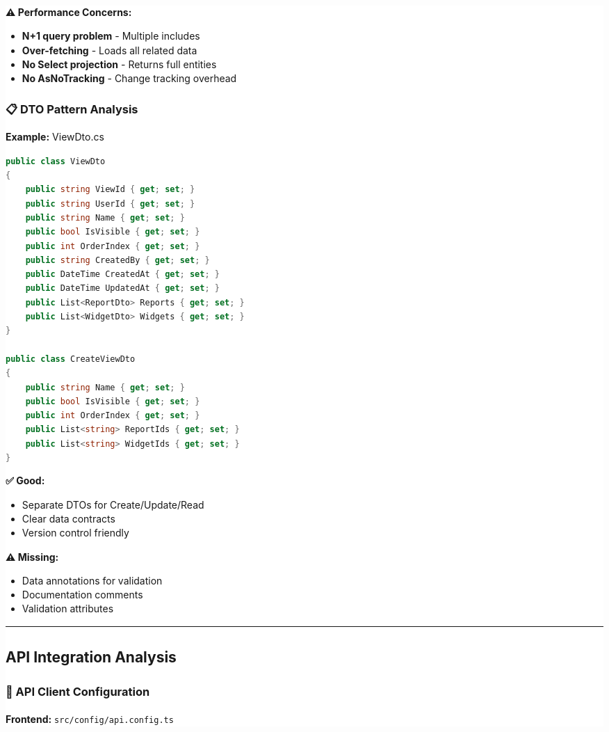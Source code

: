 **⚠️ Performance Concerns:**
- **N+1 query problem** - Multiple includes
- **Over-fetching** - Loads all related data
- **No Select projection** - Returns full entities
- **No AsNoTracking** - Change tracking overhead

### 📋 DTO Pattern Analysis

**Example:** ViewDto.cs

```csharp
public class ViewDto
{
    public string ViewId { get; set; }
    public string UserId { get; set; }
    public string Name { get; set; }
    public bool IsVisible { get; set; }
    public int OrderIndex { get; set; }
    public string CreatedBy { get; set; }
    public DateTime CreatedAt { get; set; }
    public DateTime UpdatedAt { get; set; }
    public List<ReportDto> Reports { get; set; }
    public List<WidgetDto> Widgets { get; set; }
}

public class CreateViewDto
{
    public string Name { get; set; }
    public bool IsVisible { get; set; }
    public int OrderIndex { get; set; }
    public List<string> ReportIds { get; set; }
    public List<string> WidgetIds { get; set; }
}
```

**✅ Good:**
- Separate DTOs for Create/Update/Read
- Clear data contracts
- Version control friendly

**⚠️ Missing:**
- Data annotations for validation
- Documentation comments
- Validation attributes

---

## API Integration Analysis

### 🔗 API Client Configuration

**Frontend:** `src/config/api.config.ts`

